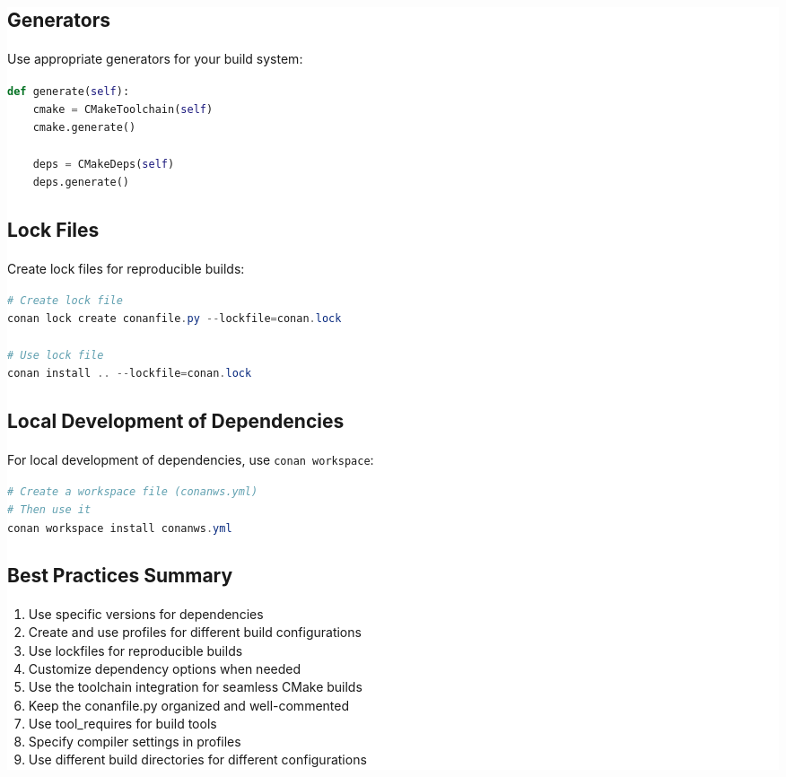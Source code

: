 ## Generators

Use appropriate generators for your build system:

```python
def generate(self):
    cmake = CMakeToolchain(self)
    cmake.generate()
    
    deps = CMakeDeps(self)
    deps.generate()
```

## Lock Files

Create lock files for reproducible builds:

```powershell
# Create lock file
conan lock create conanfile.py --lockfile=conan.lock

# Use lock file
conan install .. --lockfile=conan.lock
```

## Local Development of Dependencies

For local development of dependencies, use `conan workspace`:

```powershell
# Create a workspace file (conanws.yml)
# Then use it
conan workspace install conanws.yml
```

## Best Practices Summary

1. Use specific versions for dependencies
2. Create and use profiles for different build configurations
3. Use lockfiles for reproducible builds
4. Customize dependency options when needed
5. Use the toolchain integration for seamless CMake builds
6. Keep the conanfile.py organized and well-commented
7. Use tool_requires for build tools
8. Specify compiler settings in profiles
9. Use different build directories for different configurations
